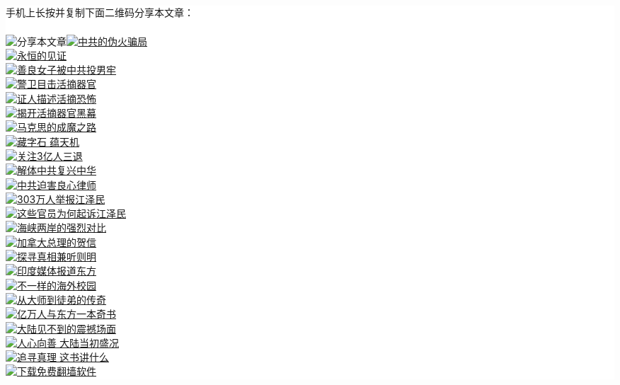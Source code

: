 ####
手机上长按并复制下面二维码分享本文章：<br><br><img src="http://www.hehaibao.com/qr/index.php?m=1&e=L&p=10&t=&d=https://github.com/qddt69/djy/blob/master/gb/19/9/26/n11547962.md%231" title="分享本文章"></td><td VALIGN=TOP><a href="https://github.com/qddt69/djy/blob/master/gb/16/1/21/n4622075.md?dfh#1" target="_blank"><img src="https://raw.githubusercontent.com/qddt69/djy/master/gb/300/wei-f1.jpg" title="中共的伪火骗局"  alt="中共的伪火骗局"></a><br><a href="https://github.com/qddt69/yh/blob/master/README.md?dfh#1" target="_blank"><img src="https://raw.githubusercontent.com/qddt69/djy/master/gb/300/yong-h.jpg" title="永恒的见证"  alt="永恒的见证"></a><br><a href="https://github.com/qddt69/djy/blob/master/gb/13/9/29/n3974789.md?dfh#1" target="_blank"><img src="https://raw.githubusercontent.com/qddt69/djy/master/gb/300/shang-lnz.jpg" title="善良女子被中共投男牢"  alt="善良女子被中共投男牢"></a><br><a href="https://github.com/qddt69/djy/blob/master/gb/16/3/16/n4663449.md?dfh#1" target="_blank"><img src="https://raw.githubusercontent.com/qddt69/djy/master/gb/300/huo-z3.jpg" title="警卫目击活摘器官"  alt="警卫目击活摘器官"></a><br><a href="https://github.com/qddt69/djy/blob/master/gb/16/8/7/n8177641.md?dfh#1" target="_blank"><img src="https://raw.githubusercontent.com/qddt69/djy/master/gb/300/huo-z4.jpg" title="证人描述活摘恐怖"  alt="证人描述活摘恐怖"></a><br><a href="https://github.com/qddt69/djy/blob/master/gb/10/4/19/n2881569.md?dfh#1" target="_blank"><img src="https://raw.githubusercontent.com/qddt69/djy/master/gb/300/huo-z1.jpg" title="揭开活摘器官黑幕"  alt="揭开活摘器官黑幕"></a><br><a href="https://github.com/qddt69/djy/blob/master/gb/10/11/7/n3077476.md?dfh#1" target="_blank"><img src="https://raw.githubusercontent.com/qddt69/djy/master/gb/300/ma-ks.jpg" title="马克思的成魔之路"  alt="马克思的成魔之路"></a><br><a href="https://github.com/qddt69/djy/blob/master/gb/14/6/9/n4173977.md?dfh#1" target="_blank"><img src="https://raw.githubusercontent.com/qddt69/djy/master/gb/300/chang-zs.jpg" title="藏字石 蕴天机"  alt="藏字石 蕴天机"></a><br><a href="https://github.com/qddt69/djy/blob/master/gb/18/5/10/n10381511.md?dfh#1" target="_blank"><img src="https://raw.githubusercontent.com/qddt69/djy/master/gb/300/st1.jpg" title="关注3亿人三退"  alt="关注3亿人三退"></a><br><a href="https://github.com/qddt69/djy/blob/master/gb/18/3/21/n10237682.md?dfh#1" target="_blank"><img src="https://raw.githubusercontent.com/qddt69/djy/master/gb/300/jie-t.jpg" title="解体中共复兴中华"  alt="解体中共复兴中华"></a><br><a href="https://github.com/qddt69/djy/blob/master/gb/9/2/9/n2422991.md?dfh#1" target="_blank"><img src="https://raw.githubusercontent.com/qddt69/djy/master/gb/300/gao-zs.jpg" title="中共迫害良心律师"  alt="中共迫害良心律师"></a><br><a href="https://github.com/qddt69/djy/blob/master/gb/18/12/9/n10900044.md?dfh#1" target="_blank"><img src="https://raw.githubusercontent.com/qddt69/djy/master/gb/300/sj1.jpg" title="303万人举报江泽民"  alt="303万人举报江泽民"></a><br><a href="https://github.com/qddt69/djy/blob/master/gb/18/8/28/n10672014.md?dfh#1" target="_blank"><img src="https://raw.githubusercontent.com/qddt69/djy/master/gb/300/sj2.jpg" title="这些官员为何起诉江泽民"  alt="这些官员为何起诉江泽民"></a><br><a href="https://github.com/qddt69/djy/blob/master/gb/8/12/18/n2367165.md?dfh#1" target="_blank"><img src="https://raw.githubusercontent.com/qddt69/djy/master/gb/300/liangan.jpg" title="海峡两岸的强烈对比"  alt="海峡两岸的强烈对比"></a><br><a href="https://github.com/qddt69/djy/blob/master/gb/15/5/5/n4427238.md?dfh#1" target="_blank"><img src="https://raw.githubusercontent.com/qddt69/djy/master/gb/300/jia-ndzl.jpg" title="加拿大总理的贺信"  alt="加拿大总理的贺信"></a><br><a href="https://github.com/qddt69/djy/blob/master/gb/11/6/17/n3289382.md?dfh#1" target="_blank">
<img src="https://raw.githubusercontent.com/qddt69/djy/master/gb/300/xiao-wd.jpg" title="探寻真相兼听则明"  alt="探寻真相兼听则明"></a><br><a href="https://github.com/qddt69/djy/blob/master/gb/18/10/27/n10812623.md?dfh#1" target="_blank"><img src="https://raw.githubusercontent.com/qddt69/djy/master/gb/300/yindu.jpg" title="印度媒体报道东方"  alt="印度媒体报道东方"></a><br><a href="https://github.com/qddt69/djy/blob/master/gb/18/6/9/n10469652.md?dfh#1" target="_blank"><img src="https://raw.githubusercontent.com/qddt69/djy/master/gb/300/xie-j.jpg" title="不一样的海外校园"  alt="不一样的海外校园"></a><br><a href="https://github.com/qddt69/djy/blob/master/gb/7/4/5/n1669415.md?dfh#1" target="_blank"><img src="https://raw.githubusercontent.com/qddt69/djy/master/gb/300/li-up.jpg" title="从大师到徒弟的传奇"  alt="从大师到徒弟的传奇"></a><br><a href="https://github.com/qddt69/djy/blob/master/gb/17/5/26/n9191512.md?dfh#1" target="_blank"><img src="https://raw.githubusercontent.com/qddt69/djy/master/gb/300/zfl2.jpg" title="亿万人与东方一本奇书"  alt="亿万人与东方一本奇书"></a><br><a href="https://github.com/qddt69/djy/blob/master/gb/13/11/27/n4020290.md?dfh#1" target="_blank"><img src="https://raw.githubusercontent.com/qddt69/djy/master/gb/300/zhen-h.jpg" title="大陆见不到的震撼场面"  alt="大陆见不到的震撼场面"></a><br><a href="https://github.com/qddt69/djy/blob/master/gb/15/7/17/n4482910.md?dfh#1" target="_blank"><img src="https://raw.githubusercontent.com/qddt69/djy/master/gb/300/dalu-sk.jpg" title="人心向善 大陆当初盛况"  alt="人心向善 大陆当初盛况"></a><br><a href="https://github.com/qddt69/djy/blob/master/gb/9/10/15/n2689419.md?dfh#1" target="_blank"><img src="https://raw.githubusercontent.com/qddt69/djy/master/gb/300/zfl1.jpg" title="追寻真理 这书讲什么"  alt="追寻真理 这书讲什么"></a><br><a href="https://github.com/qddt69/fq/blob/master/README.md?dfh#1" target="_blank"><img src="https://raw.githubusercontent.com/qddt69/djy/master/gb/300/fq1.jpg" title="下载免费翻墙软件"  alt="下载免费翻墙软件"></a><br></td></tr></table>
